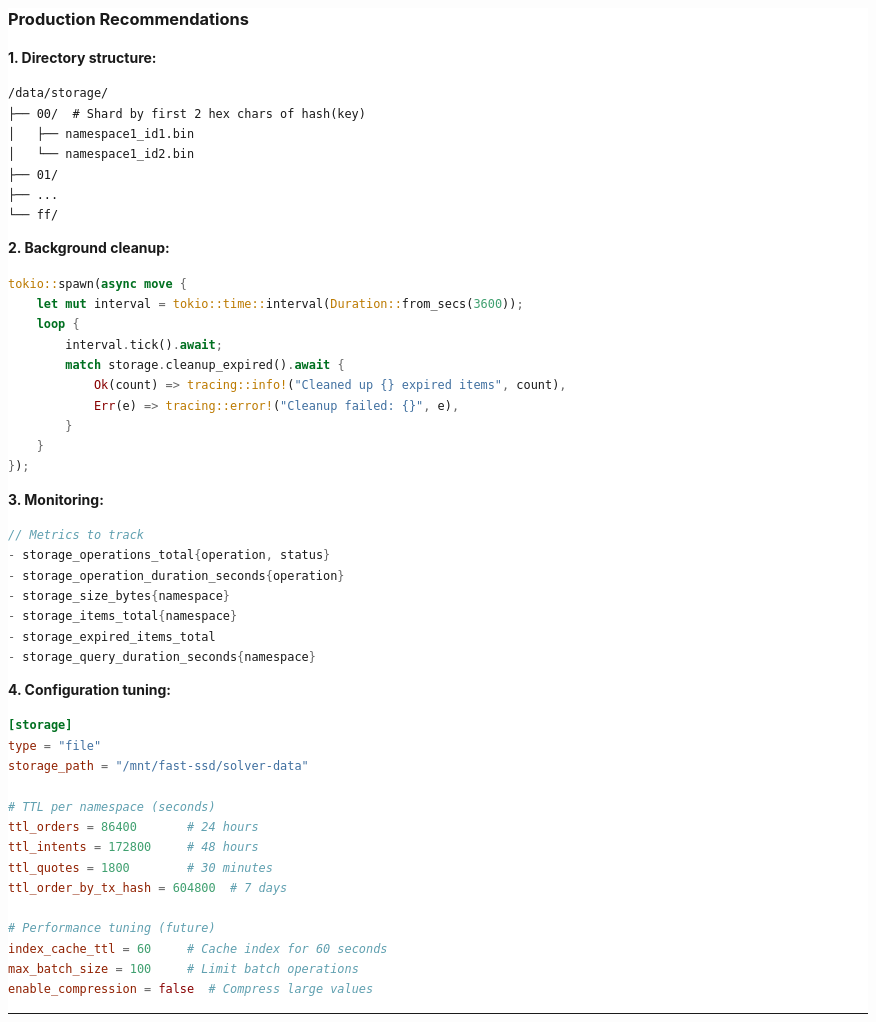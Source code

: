 ### Production Recommendations

**1. Directory structure:**
```
/data/storage/
├── 00/  # Shard by first 2 hex chars of hash(key)
│   ├── namespace1_id1.bin
│   └── namespace1_id2.bin
├── 01/
├── ...
└── ff/
```

**2. Background cleanup:**
```rust
tokio::spawn(async move {
    let mut interval = tokio::time::interval(Duration::from_secs(3600));
    loop {
        interval.tick().await;
        match storage.cleanup_expired().await {
            Ok(count) => tracing::info!("Cleaned up {} expired items", count),
            Err(e) => tracing::error!("Cleanup failed: {}", e),
        }
    }
});
```

**3. Monitoring:**
```rust
// Metrics to track
- storage_operations_total{operation, status}
- storage_operation_duration_seconds{operation}
- storage_size_bytes{namespace}
- storage_items_total{namespace}
- storage_expired_items_total
- storage_query_duration_seconds{namespace}
```

**4. Configuration tuning:**
```toml
[storage]
type = "file"
storage_path = "/mnt/fast-ssd/solver-data"

# TTL per namespace (seconds)
ttl_orders = 86400       # 24 hours
ttl_intents = 172800     # 48 hours
ttl_quotes = 1800        # 30 minutes
ttl_order_by_tx_hash = 604800  # 7 days

# Performance tuning (future)
index_cache_ttl = 60     # Cache index for 60 seconds
max_batch_size = 100     # Limit batch operations
enable_compression = false  # Compress large values
```

---